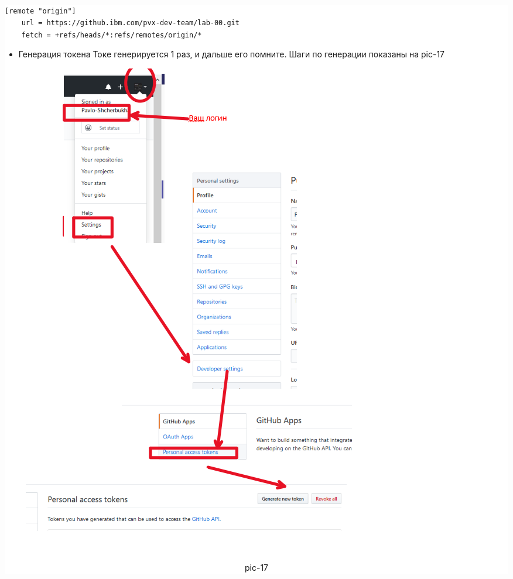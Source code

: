 ```
[remote "origin"]
	url = https://github.ibm.com/pvx-dev-team/lab-00.git
	fetch = +refs/heads/*:refs/remotes/origin/*

```

- Генерация токена
Токе генерируется 1 раз, и дальше его помните. Шаги по генерации показаны на pic-17

<kbd><img src="doc/pic-17.png" /></kbd>
<p style="text-align: center;">pic-17</p>
